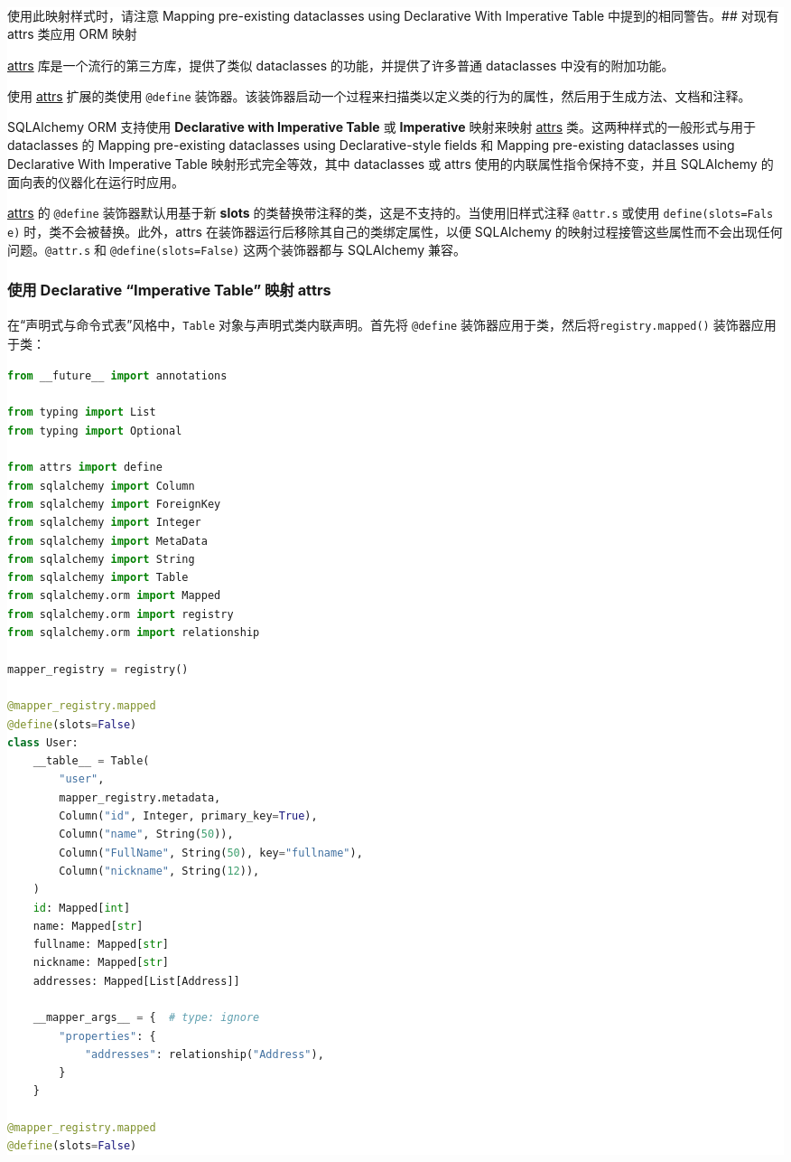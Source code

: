使用此映射样式时，请注意 Mapping pre-existing dataclasses using Declarative With Imperative Table 中提到的相同警告。## 对现有 attrs 类应用 ORM 映射

[attrs](https://pypi.org/project/attrs/) 库是一个流行的第三方库，提供了类似 dataclasses 的功能，并提供了许多普通 dataclasses 中没有的附加功能。

使用 [attrs](https://pypi.org/project/attrs/) 扩展的类使用 `@define` 装饰器。该装饰器启动一个过程来扫描类以定义类的行为的属性，然后用于生成方法、文档和注释。

SQLAlchemy ORM 支持使用 **Declarative with Imperative Table** 或 **Imperative** 映射来映射 [attrs](https://pypi.org/project/attrs/) 类。这两种样式的一般形式与用于 dataclasses 的 Mapping pre-existing dataclasses using Declarative-style fields 和 Mapping pre-existing dataclasses using Declarative With Imperative Table 映射形式完全等效，其中 dataclasses 或 attrs 使用的内联属性指令保持不变，并且 SQLAlchemy 的面向表的仪器化在运行时应用。

[attrs](https://pypi.org/project/attrs/) 的 `@define` 装饰器默认用基于新 __slots__ 的类替换带注释的类，这是不支持的。当使用旧样式注释 `@attr.s` 或使用 `define(slots=False)` 时，类不会被替换。此外，attrs 在装饰器运行后移除其自己的类绑定属性，以便 SQLAlchemy 的映射过程接管这些属性而不会出现任何问题。`@attr.s` 和 `@define(slots=False)` 这两个装饰器都与 SQLAlchemy 兼容。

### 使用 Declarative “Imperative Table” 映射 attrs

在“声明式与命令式表”风格中，`Table` 对象与声明式类内联声明。首先将 `@define` 装饰器应用于类，然后将`registry.mapped()` 装饰器应用于类：

```py
from __future__ import annotations

from typing import List
from typing import Optional

from attrs import define
from sqlalchemy import Column
from sqlalchemy import ForeignKey
from sqlalchemy import Integer
from sqlalchemy import MetaData
from sqlalchemy import String
from sqlalchemy import Table
from sqlalchemy.orm import Mapped
from sqlalchemy.orm import registry
from sqlalchemy.orm import relationship

mapper_registry = registry()

@mapper_registry.mapped
@define(slots=False)
class User:
    __table__ = Table(
        "user",
        mapper_registry.metadata,
        Column("id", Integer, primary_key=True),
        Column("name", String(50)),
        Column("FullName", String(50), key="fullname"),
        Column("nickname", String(12)),
    )
    id: Mapped[int]
    name: Mapped[str]
    fullname: Mapped[str]
    nickname: Mapped[str]
    addresses: Mapped[List[Address]]

    __mapper_args__ = {  # type: ignore
        "properties": {
            "addresses": relationship("Address"),
        }
    }

@mapper_registry.mapped
@define(slots=False)
```
